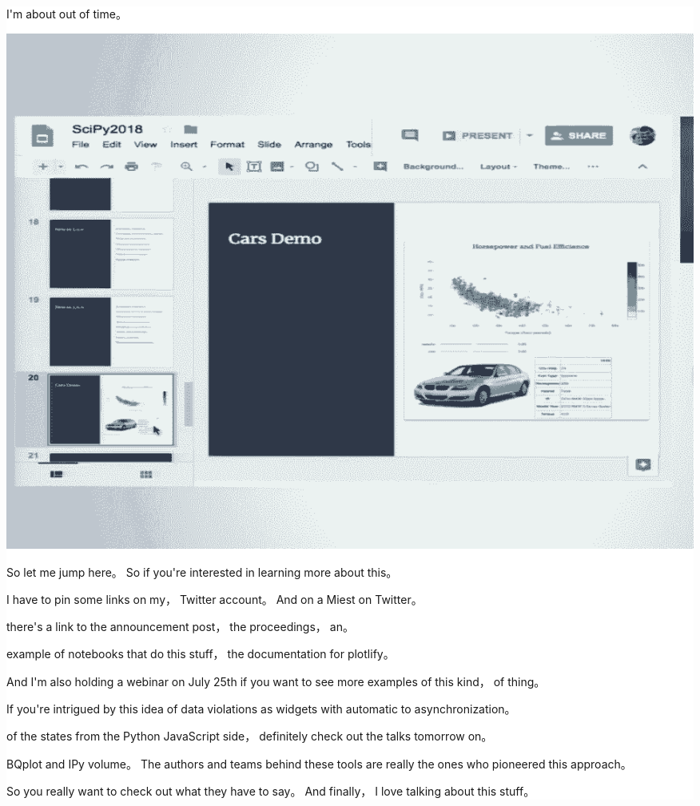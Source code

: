  I'm about out of time。

![](img/79d72b306b7a0e079da4e1ec991ba409_17.png)

 So let me jump here。 So if you're interested in learning more about this。

 I have to pin some links on my， Twitter account。 And on a Miest on Twitter。

 there's a link to the announcement post， the proceedings， an。

 example of notebooks that do this stuff， the documentation for plotlify。

 And I'm also holding a webinar on July 25th if you want to see more examples of this kind， of thing。

 If you're intrigued by this idea of data violations as widgets with automatic to asynchronization。

 of the states from the Python JavaScript side， definitely check out the talks tomorrow on。

 BQplot and IPy volume。 The authors and teams behind these tools are really the ones who pioneered this approach。

 So you really want to check out what they have to say。 And finally， I love talking about this stuff。
